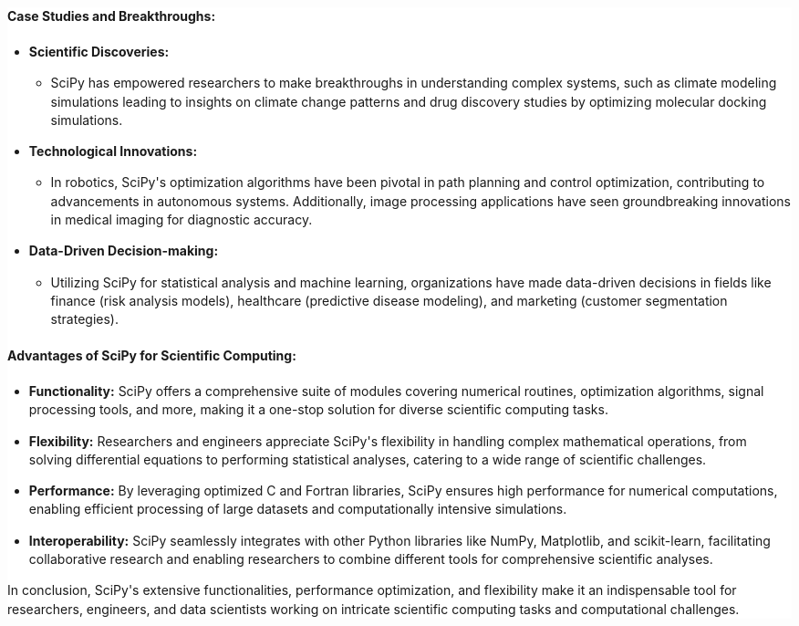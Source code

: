#### **Case Studies and Breakthroughs:**
- **Scientific Discoveries:** 
  - SciPy has empowered researchers to make breakthroughs in understanding complex systems, such as climate modeling simulations leading to insights on climate change patterns and drug discovery studies by optimizing molecular docking simulations.
  
- **Technological Innovations:** 
  - In robotics, SciPy's optimization algorithms have been pivotal in path planning and control optimization, contributing to advancements in autonomous systems. Additionally, image processing applications have seen groundbreaking innovations in medical imaging for diagnostic accuracy.

- **Data-Driven Decision-making:** 
  - Utilizing SciPy for statistical analysis and machine learning, organizations have made data-driven decisions in fields like finance (risk analysis models), healthcare (predictive disease modeling), and marketing (customer segmentation strategies).

#### **Advantages of SciPy for Scientific Computing:**
- **Functionality:** SciPy offers a comprehensive suite of modules covering numerical routines, optimization algorithms, signal processing tools, and more, making it a one-stop solution for diverse scientific computing tasks.
  
- **Flexibility:** Researchers and engineers appreciate SciPy's flexibility in handling complex mathematical operations, from solving differential equations to performing statistical analyses, catering to a wide range of scientific challenges.

- **Performance:** By leveraging optimized C and Fortran libraries, SciPy ensures high performance for numerical computations, enabling efficient processing of large datasets and computationally intensive simulations.

- **Interoperability:** SciPy seamlessly integrates with other Python libraries like NumPy, Matplotlib, and scikit-learn, facilitating collaborative research and enabling researchers to combine different tools for comprehensive scientific analyses.

In conclusion, SciPy's extensive functionalities, performance optimization, and flexibility make it an indispensable tool for researchers, engineers, and data scientists working on intricate scientific computing tasks and computational challenges.

